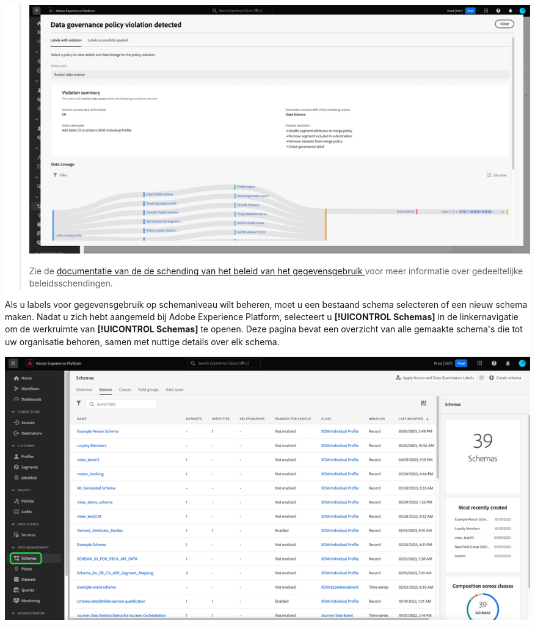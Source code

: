 >![ de schending van het gegevensbeheer ontdekte dialoog met de samenvatting van de schending en het diagram van de gegevenslijn benadrukte.](../images/labels/policy-violation-dialog.png)
>
>Zie de [ documentatie van de de schending van het beleid van het gegevensgebruik ](https://experienceleague.adobe.com/en/docs/experience-platform/data-governance/enforcement/auto-enforcement#data-usage-violation) voor meer informatie over gedeeltelijke beleidsschendingen.

Als u labels voor gegevensgebruik op schemaniveau wilt beheren, moet u een bestaand schema selecteren of een nieuw schema maken. Nadat u zich hebt aangemeld bij Adobe Experience Platform, selecteert u **[!UICONTROL Schemas]** in de linkernavigatie om de werkruimte van **[!UICONTROL Schemas]** te openen. Deze pagina bevat een overzicht van alle gemaakte schema&#39;s die tot uw organisatie behoren, samen met nuttige details over elk schema.

![ UI van Adobe Experience Platform met het benadrukte lusje van het Schema.](../images/labels/schema-tab.png)
